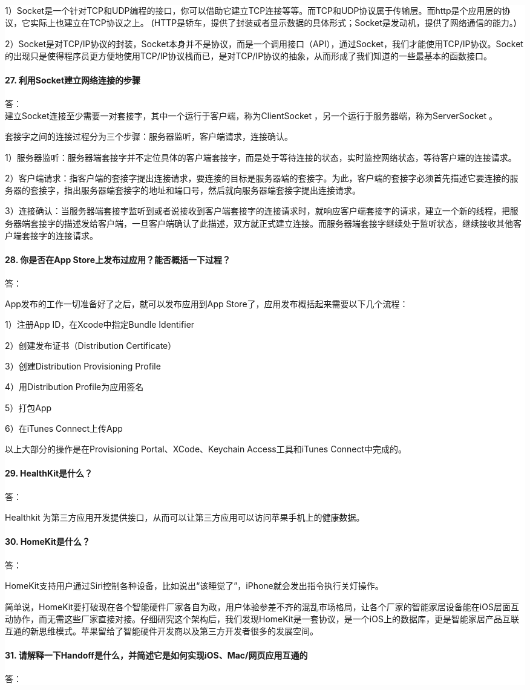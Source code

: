 1）Socket是一个针对TCP和UDP编程的接口，你可以借助它建立TCP连接等等。而TCP和UDP协议属于传输层。而http是个应用层的协议，它实际上也建立在TCP协议之上。 
(HTTP是轿车，提供了封装或者显示数据的具体形式；Socket是发动机，提供了网络通信的能力。)

2）Socket是对TCP/IP协议的封装，Socket本身并不是协议，而是一个调用接口（API），通过Socket，我们才能使用TCP/IP协议。Socket的出现只是使得程序员更方便地使用TCP/IP协议栈而已，是对TCP/IP协议的抽象，从而形成了我们知道的一些最基本的函数接口。


#### **27. 利用Socket建立网络连接的步骤**

答：<br/>
建立Socket连接至少需要一对套接字，其中一个运行于客户端，称为ClientSocket ，另一个运行于服务器端，称为ServerSocket 。

套接字之间的连接过程分为三个步骤：服务器监听，客户端请求，连接确认。

1）服务器监听：服务器端套接字并不定位具体的客户端套接字，而是处于等待连接的状态，实时监控网络状态，等待客户端的连接请求。

2）客户端请求：指客户端的套接字提出连接请求，要连接的目标是服务器端的套接字。为此，客户端的套接字必须首先描述它要连接的服务器的套接字，指出服务器端套接字的地址和端口号，然后就向服务器端套接字提出连接请求。

3）连接确认：当服务器端套接字监听到或者说接收到客户端套接字的连接请求时，就响应客户端套接字的请求，建立一个新的线程，把服务器端套接字的描述发给客户端，一旦客户端确认了此描述，双方就正式建立连接。而服务器端套接字继续处于监听状态，继续接收其他客户端套接字的连接请求。


#### **28. 你是否在App Store上发布过应用？能否概括一下过程？**

答：<br/>

App发布的工作一切准备好了之后，就可以发布应用到App Store了，应用发布概括起来需要以下几个流程：

1）注册App ID，在Xcode中指定Bundle Identifier

2）创建发布证书（Distribution Certificate）

3）创建Distribution Provisioning Profile

4）用Distribution Profile为应用签名

5）打包App

6）在iTunes Connect上传App

以上大部分的操作是在Provisioning Portal、XCode、Keychain Access工具和iTunes Connect中完成的。

#### **29. HealthKit是什么？**

答：<br/>

Healthkit 为第三方应用开发提供接口，从而可以让第三方应用可以访问苹果手机上的健康数据。

#### **30. HomeKit是什么？**

答：<br/>

HomeKit支持用户通过Siri控制各种设备，比如说出“该睡觉了”，iPhone就会发出指令执行关灯操作。

简单说，HomeKit要打破现在各个智能硬件厂家各自为政，用户体验参差不齐的混乱市场格局，让各个厂家的智能家居设备能在iOS层面互动协作，而无需这些厂家直接对接。仔细研究这个架构后，我们发现HomeKit是一套协议，是一个iOS上的数据库，更是智能家居产品互联互通的新思维模式。苹果留给了智能硬件开发商以及第三方开发者很多的发展空间。

#### **31. 请解释一下Handoff是什么，并简述它是如何实现iOS、Mac/网页应用互通的**

答：<br/>
